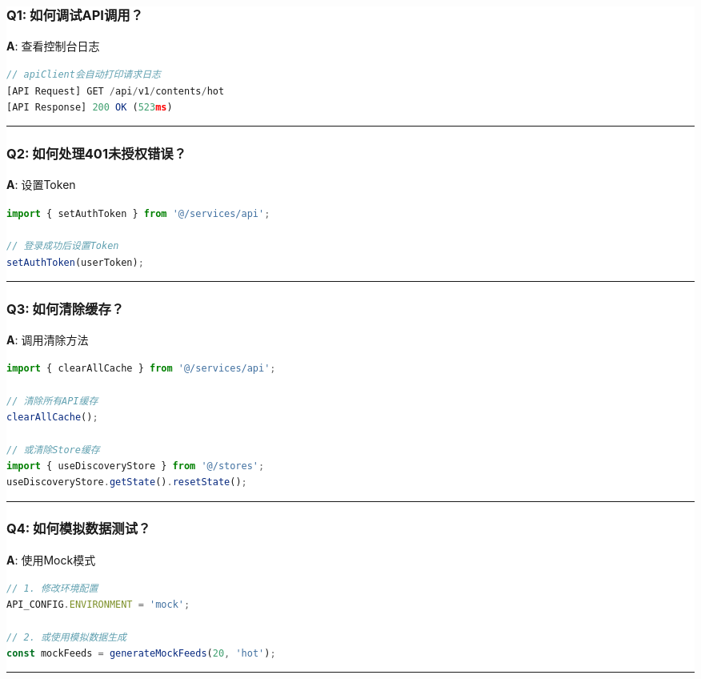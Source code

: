 ### Q1: 如何调试API调用？

**A**: 查看控制台日志

```typescript
// apiClient会自动打印请求日志
[API Request] GET /api/v1/contents/hot
[API Response] 200 OK (523ms)
```

---

### Q2: 如何处理401未授权错误？

**A**: 设置Token

```typescript
import { setAuthToken } from '@/services/api';

// 登录成功后设置Token
setAuthToken(userToken);
```

---

### Q3: 如何清除缓存？

**A**: 调用清除方法

```typescript
import { clearAllCache } from '@/services/api';

// 清除所有API缓存
clearAllCache();

// 或清除Store缓存
import { useDiscoveryStore } from '@/stores';
useDiscoveryStore.getState().resetState();
```

---

### Q4: 如何模拟数据测试？

**A**: 使用Mock模式

```typescript
// 1. 修改环境配置
API_CONFIG.ENVIRONMENT = 'mock';

// 2. 或使用模拟数据生成
const mockFeeds = generateMockFeeds(20, 'hot');
```

---
